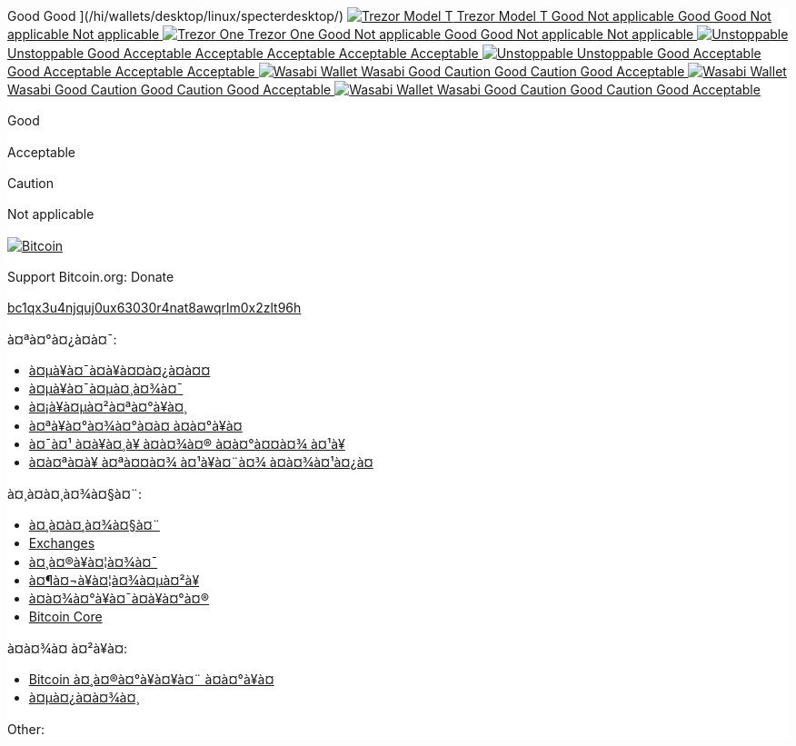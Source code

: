 Good Good ](/hi/wallets/desktop/linux/specterdesktop/) [ ![Trezor Model
T](/img/wallet/trezormodelt.png) Trezor Model T Good Not applicable Good Good
Not applicable Not applicable ](/hi/wallets/hardware/trezormodelt/) [ ![Trezor
One](/img/wallet/trezorone.png) Trezor One Good Not applicable Good Good Not
applicable Not applicable ](/hi/wallets/hardware/trezorone/) [
![Unstoppable](/img/wallet/unstoppable.png) Unstoppable Good Acceptable
Acceptable Acceptable Acceptable Acceptable
](/hi/wallets/mobile/ios/unstoppable/) [
![Unstoppable](/img/wallet/unstoppable.png) Unstoppable Good Acceptable Good
Acceptable Acceptable Acceptable ](/hi/wallets/mobile/android/unstoppable/) [
![Wasabi Wallet](/img/wallet/wasabi.png) Wasabi Good Caution Good Caution Good
Acceptable ](/hi/wallets/desktop/windows/wasabi/) [ ![Wasabi
Wallet](/img/wallet/wasabi.png) Wasabi Good Caution Good Caution Good
Acceptable ](/hi/wallets/desktop/mac/wasabi/) [ ![Wasabi
Wallet](/img/wallet/wasabi.png) Wasabi Good Caution Good Caution Good
Acceptable ](/hi/wallets/desktop/linux/wasabi/)

Good

Acceptable

Caution

Not applicable

[ ![Bitcoin](/img/icons/logo-footer.svg?1716491272) ](/hi/)

Support Bitcoin.org: Donate

[bc1qx3u4njquj0ux63030r4nat8awqrlm0x2zlt96h](bitcoin:bc1qx3u4njquj0ux63030r4nat8awqrlm0x2zlt96h)

à¤ªà¤°à¤¿à¤à¤¯:

  * [à¤µà¥à¤¯à¤à¥à¤¤à¤¿à¤à¤¤](/hi/bitcoin-for-individuals)
  * [à¤µà¥à¤¯à¤µà¤¸à¤¾à¤¯](/hi/bitcoin-for-businesses)
  * [à¤¡à¥à¤µà¤²à¤ªà¤°à¥à¤¸](https://developer.bitcoin.org/)
  * [ à¤ªà¥à¤°à¤¾à¤°à¤à¤­ à¤à¤°à¥à¤](/hi/getting-started)
  * [à¤¯à¤¹ à¤à¥à¤¸à¥ à¤à¤¾à¤® à¤à¤°à¤¤à¤¾ à¤¹à¥](/hi/how-it-works)
  * [à¤à¤ªà¤à¥ à¤ªà¤¤à¤¾ à¤¹à¥à¤¨à¤¾ à¤à¤¾à¤¹à¤¿à¤ ](/hi/you-need-to-know)

à¤¸à¤à¤¸à¤¾à¤§à¤¨:

  * [à¤¸à¤à¤¸à¤¾à¤§à¤¨](/hi/resources)
  * [Exchanges](/hi/exchanges)
  * [à¤¸à¤®à¥à¤¦à¤¾à¤¯](/hi/community)
  * [à¤¶à¤¬à¥à¤¦à¤¾à¤µà¤²à¥ ](/hi/vocabulary)
  * [à¤à¤¾à¤°à¥à¤¯à¤à¥à¤°à¤®](/hi/events)
  * [Bitcoin Core](/hi/download)

à¤­à¤¾à¤ à¤²à¥à¤:

  * [Bitcoin à¤¸à¤®à¤°à¥à¤¥à¤¨ à¤à¤°à¥à¤](/hi/support-bitcoin)
  * [à¤µà¤¿à¤à¤¾à¤¸](/hi/development)

Other:
